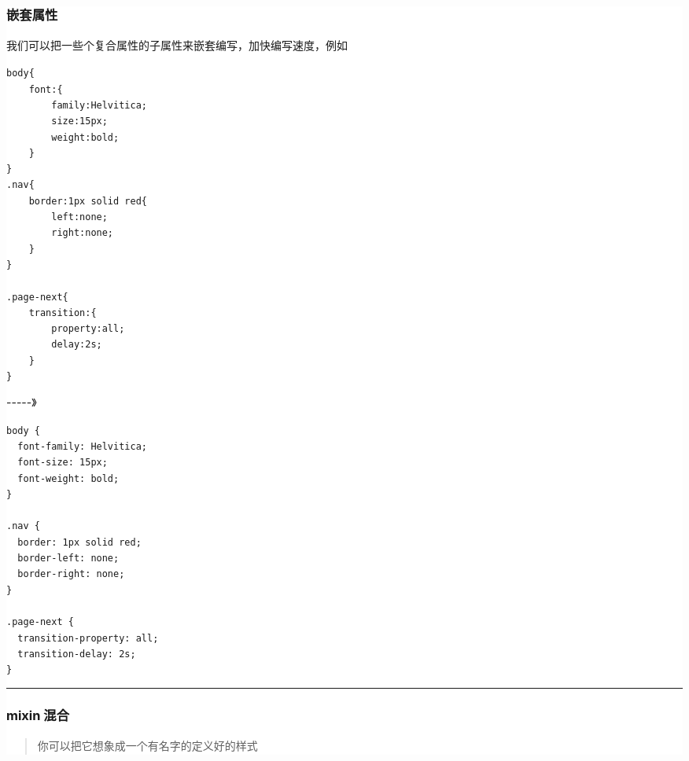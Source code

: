 ### 嵌套属性

我们可以把一些个复合属性的子属性来嵌套编写，加快编写速度，例如


```
body{
	font:{
		family:Helvitica;
		size:15px;
		weight:bold;
	}
}
.nav{
	border:1px solid red{
		left:none;
		right:none;
	}
}

.page-next{
	transition:{
		property:all;
		delay:2s;
	}
}
```


-----》

```
body {
  font-family: Helvitica;
  font-size: 15px;
  font-weight: bold;
}

.nav {
  border: 1px solid red;
  border-left: none;
  border-right: none;
}

.page-next {
  transition-property: all;
  transition-delay: 2s;
}
```
---

### mixin 混合

>你可以把它想象成一个有名字的定义好的样式
